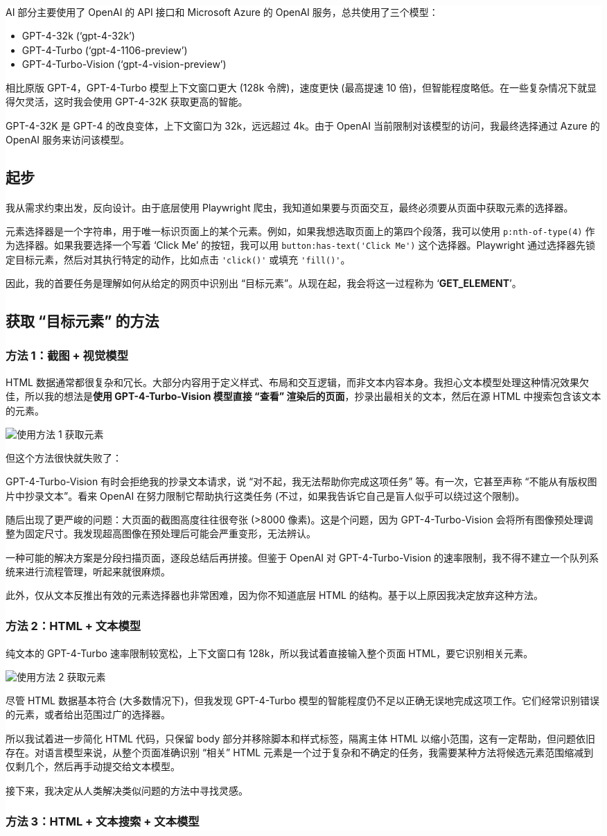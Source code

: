 AI 部分主要使用了 OpenAI 的 API 接口和 Microsoft Azure 的 OpenAI 服务，总共使用了三个模型：

- GPT-4-32k (‘gpt-4-32k’)
- GPT-4-Turbo (‘gpt-4-1106-preview’)
- GPT-4-Turbo-Vision (‘gpt-4-vision-preview’)

相比原版 GPT-4，GPT-4-Turbo 模型上下文窗口更大 (128k 令牌)，速度更快 (最高提速 10 倍)，但智能程度略低。在一些复杂情况下就显得欠灵活，这时我会使用 GPT-4-32K 获取更高的智能。

GPT-4-32K 是 GPT-4 的改良变体，上下文窗口为 32k，远远超过 4k。由于 OpenAI 当前限制对该模型的访问，我最终选择通过 Azure 的 OpenAI 服务来访问该模型。

## 起步

我从需求约束出发，反向设计。由于底层使用 Playwright 爬虫，我知道如果要与页面交互，最终必须要从页面中获取元素的选择器。

元素选择器是一个字符串，用于唯一标识页面上的某个元素。例如，如果我想选取页面上的第四个段落，我可以使用 `p:nth-of-type(4)` 作为选择器。如果我要选择一个写着 ‘Click Me’ 的按钮，我可以用 `button:has-text('Click Me')` 这个选择器。Playwright 通过选择器先锁定目标元素，然后对其执行特定的动作，比如点击 `'click()'` 或填充 `'fill()'`。

因此，我的首要任务是理解如何从给定的网页中识别出 “目标元素”。从现在起，我会将这一过程称为 ‘**GET_ELEMENT**’。

## 获取 “目标元素” 的方法

### 方法 1：截图 + 视觉模型

HTML 数据通常都很复杂和冗长。大部分内容用于定义样式、布局和交互逻辑，而非文本内容本身。我担心文本模型处理这种情况效果欠佳，所以我的想法是**使用 GPT-4-Turbo-Vision 模型直接 “查看” 渲染后的页面**，抄录出最相关的文本，然后在源 HTML 中搜索包含该文本的元素。

![使用方法 1 获取元素](https://cdn.jsdelivr.us/gh/yangchuansheng/imghosting6@main/uPic/2023-12-20-22-45-vu1jZs.png)

但这个方法很快就失败了：

GPT-4-Turbo-Vision 有时会拒绝我的抄录文本请求，说 “对不起，我无法帮助你完成这项任务” 等。有一次，它甚至声称 “不能从有版权图片中抄录文本”。看来 OpenAI 在努力限制它帮助执行这类任务 (不过，如果我告诉它自己是盲人似乎可以绕过这个限制)。

随后出现了更严峻的问题：大页面的截图高度往往很夸张 (>8000 像素)。这是个问题，因为 GPT-4-Turbo-Vision 会将所有图像预处理调整为固定尺寸。我发现超高图像在预处理后可能会严重变形，无法辨认。

一种可能的解决方案是分段扫描页面，逐段总结后再拼接。但鉴于 OpenAI 对 GPT-4-Turbo-Vision 的速率限制，我不得不建立一个队列系统来进行流程管理，听起来就很麻烦。

此外，仅从文本反推出有效的元素选择器也非常困难，因为你不知道底层 HTML 的结构。基于以上原因我决定放弃这种方法。

### 方法 2：HTML + 文本模型

纯文本的 GPT-4-Turbo 速率限制较宽松，上下文窗口有 128k，所以我试着直接输入整个页面 HTML，要它识别相关元素。

![使用方法 2 获取元素](https://cdn.jsdelivr.us/gh/yangchuansheng/imghosting6@main/uPic/2023-12-20-22-45-GwyLWC.png)

尽管 HTML 数据基本符合 (大多数情况下)，但我发现 GPT-4-Turbo 模型的智能程度仍不足以正确无误地完成这项工作。它们经常识别错误的元素，或者给出范围过广的选择器。

所以我试着进一步简化 HTML 代码，只保留 body 部分并移除脚本和样式标签，隔离主体 HTML 以缩小范围，这有一定帮助，但问题依旧存在。对语言模型来说，从整个页面准确识别 “相关” HTML 元素是一个过于复杂和不确定的任务，我需要某种方法将候选元素范围缩减到仅剩几个，然后再手动提交给文本模型。

接下来，我决定从人类解决类似问题的方法中寻找灵感。

### 方法 3：HTML + 文本搜索 + 文本模型
